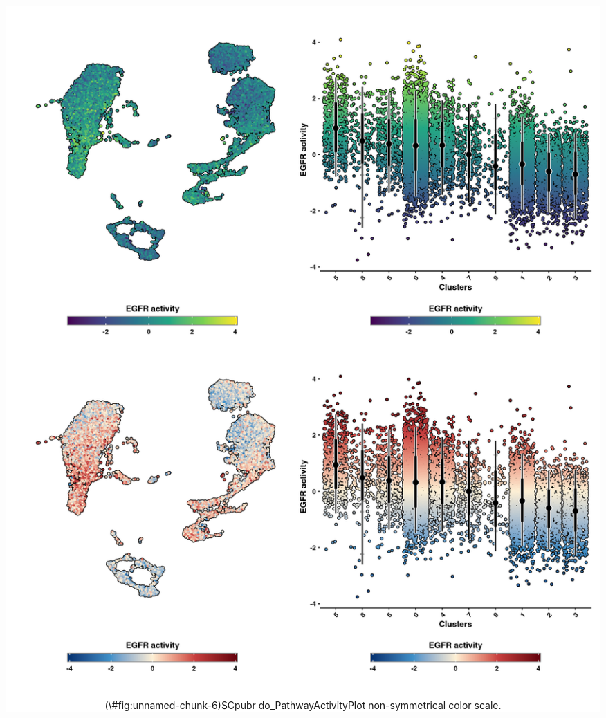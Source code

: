 <div class="figure" style="text-align: center">
<img src="22-PathwayActivityPlots_files/figure-html/unnamed-chunk-6-1.png" alt="SCpubr do_PathwayActivityPlot non-symmetrical color scale." width="100%" height="100%" />
<p class="caption">(\#fig:unnamed-chunk-6)SCpubr do_PathwayActivityPlot non-symmetrical color scale.</p>
</div>
